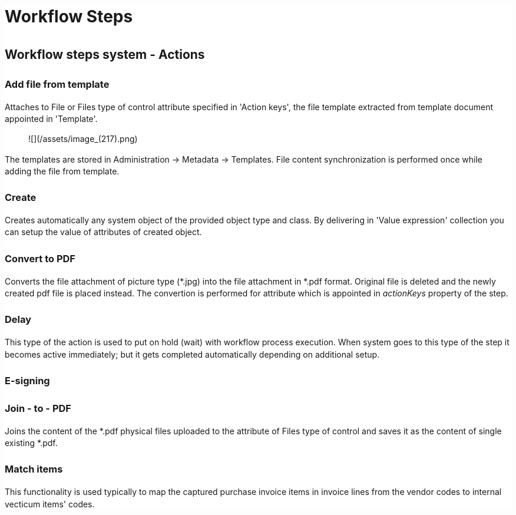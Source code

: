 # Workflow Steps

## Workflow steps system - Actions

### Add file from template

Attaches to File or Files type of control attribute specified in 'Action keys', the file template extracted from template document appointed in 'Template'.&#x20;

&#x20;

<figure>![](/assets/image_(217).png)</figure>

The templates are stored in Administration -> Metadata -> Templates. File content synchronization is performed once while adding the file from template.



### Create

Creates automatically any system object of the provided object type and class. By delivering in 'Value expression' collection you can setup the value of attributes of created object.&#x20;



### Convert to PDF

Converts the file attachment of picture type (\*.jpg) into the file attachment in \*.pdf format. Original file is deleted and the newly created pdf file is placed instead. The convertion is performed for attribute which is appointed in _actionKeys_ property of the step.



### Delay

This type of the action is used to put on hold (wait) with workflow process execution. When system goes to this type of the step it becomes active immediately; but it gets completed automatically depending on additional setup.&#x20;



### E-signing





### Join - to - PDF

Joins the content of the \*.pdf physical files uploaded to the attribute of Files type of control and saves it as the content of single existing \*.pdf.



### Match items

This functionality is used typically to map the captured purchase invoice items in invoice lines from the vendor codes to internal vecticum items'  codes.&#x20;

